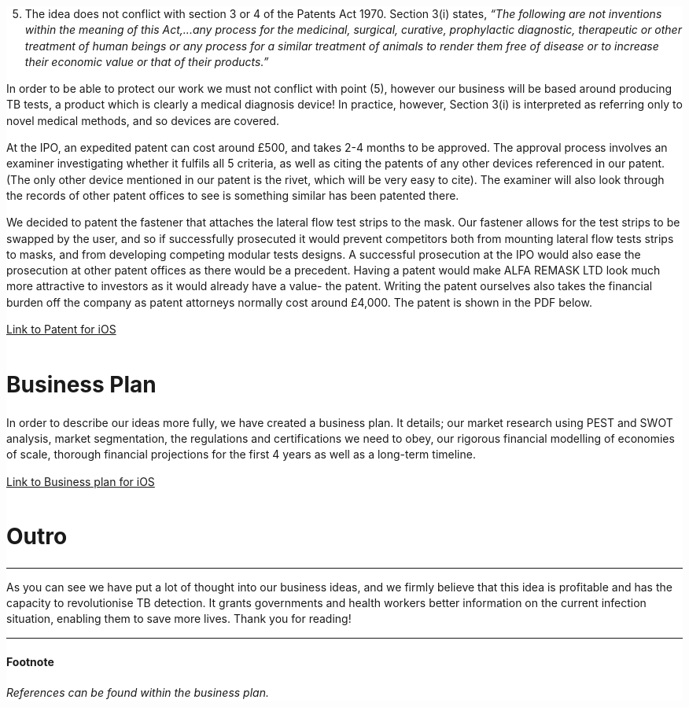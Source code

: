 5. The idea does not conflict with section 3 or 4 of the Patents Act 1970. Section 3(i) states, _“The following are not inventions within the meaning of this Act,...any process for the medicinal, surgical, curative, prophylactic diagnostic, therapeutic or other treatment of human beings or any process for a similar treatment of animals to render them free of disease or to increase their economic value or that of their products.”_

In order to be able to protect our work we must not conflict with point (5), however our business will be based around producing TB tests, a product which is clearly a medical diagnosis device! In practice, however, Section 3(i) is interpreted as referring only to novel medical methods, and so devices are covered.

At the IPO, an expedited patent can cost around £500, and takes 2-4 months to be approved. The approval process involves an examiner investigating whether it fulfils all 5 criteria, as well as citing the patents of any other devices referenced in our patent. (The only other device mentioned in our patent is the rivet, which will be very easy to cite). The examiner will also look through the records of other patent offices to see is something similar has been patented there.

We decided to patent the fastener that attaches the lateral flow test strips to the mask. Our fastener allows for the test strips to be swapped by the user, and so if successfully prosecuted it would prevent competitors both from mounting lateral flow tests strips to masks, and from developing competing modular tests designs. A successful prosecution at the IPO would also ease the prosecution at other patent offices as there would be a precedent. Having a patent would make ALFA REMASK LTD look much more attractive to investors as it would already have a value- the patent. Writing the patent ourselves also takes the financial burden off the company as patent attorneys normally cost around £4,000. The patent is shown in the PDF below.

<iframe width="100%" height="800px" src="https://static.igem.wiki/teams/4508/wiki/business/patent.pdf" frameborder="0"></iframe>
<a href="https://static.igem.wiki/teams/4508/wiki/business/patent.pdf">Link to Patent for iOS</a>

# Business Plan

In order to describe our ideas more fully, we have created a business plan. It details; our market research using PEST and SWOT analysis, market segmentation, the regulations and certifications we need to obey, our rigorous financial modelling of economies of scale, thorough financial projections for the first 4 years as well as a long-term timeline.

<iframe width="100%" height="800px" src="https://static.igem.wiki/teams/4508/wiki/business/business-plan.pdf" frameborder="0"></iframe>
<a href="https://static.igem.wiki/teams/4508/wiki/business/business-plan.pdf">Link to Business plan for iOS</a>

# Outro

---

As you can see we have put a lot of thought into our business ideas, and we firmly believe that this idea is profitable and has the capacity to revolutionise TB detection. It grants governments and health workers better information on the current infection situation, enabling them to save more lives. Thank you for reading!

---

#### Footnote

_References can be found within the business plan._
